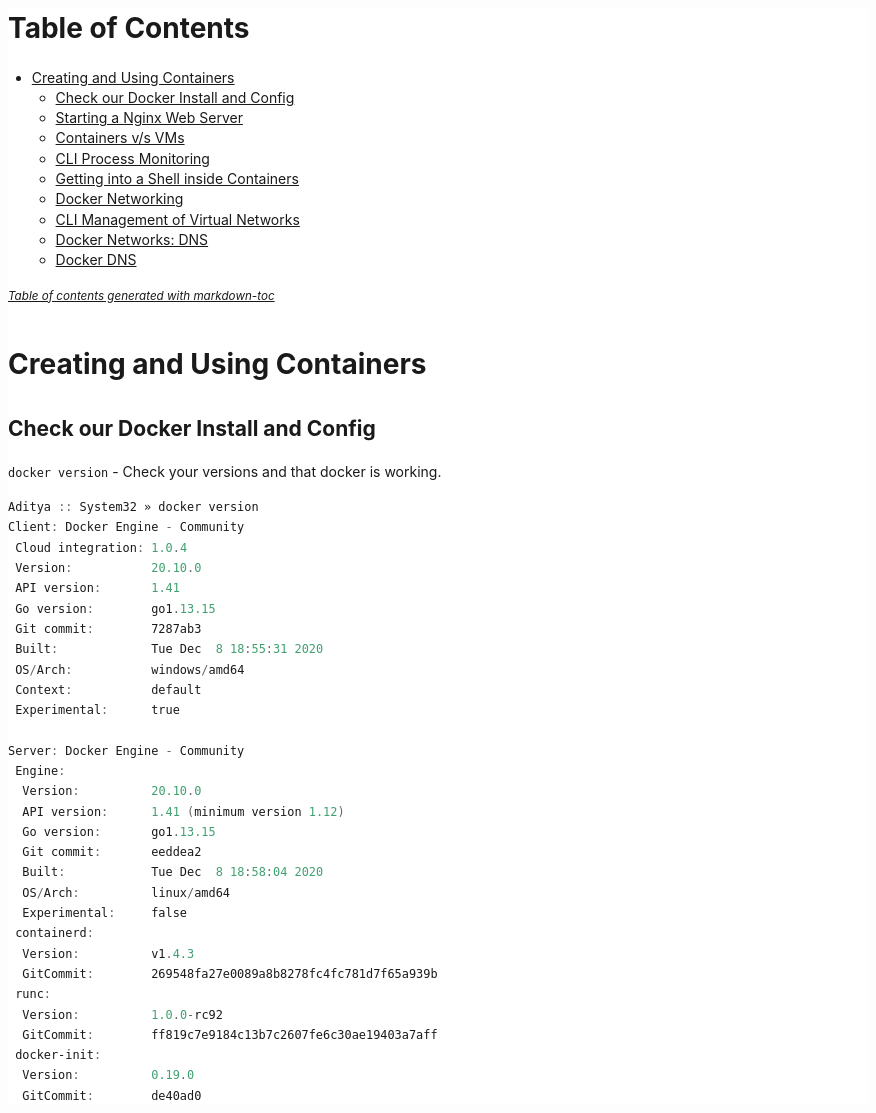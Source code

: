 # Table of Contents

- [Creating and Using Containers](#creating-and-using-containers)
  * [Check our Docker Install and Config](#check-our-docker-install-and-config)
  * [Starting a Nginx Web Server](#starting-a-nginx-web-server)
  * [Containers v/s VMs](#containers-v-s-vms)
  * [CLI Process Monitoring](#cli-process-monitoring)
  * [Getting into a Shell inside Containers](#getting-into-a-shell-inside-containers)
  * [Docker Networking](#docker-networking)
  * [CLI Management of Virtual Networks](#cli-management-of-virtual-networks)
  * [Docker Networks: DNS](#docker-networks--dns)
  * [Docker DNS](#docker-dns)

<small><i><a href='http://ecotrust-canada.github.io/markdown-toc/'>Table of contents generated with markdown-toc</a></i></small>

# Creating and Using Containers

## Check our Docker Install and Config

`docker version` - Check your versions and that docker is working.

```powershell
Aditya :: System32 » docker version
Client: Docker Engine - Community
 Cloud integration: 1.0.4
 Version:           20.10.0
 API version:       1.41
 Go version:        go1.13.15
 Git commit:        7287ab3
 Built:             Tue Dec  8 18:55:31 2020
 OS/Arch:           windows/amd64
 Context:           default
 Experimental:      true

Server: Docker Engine - Community
 Engine:
  Version:          20.10.0
  API version:      1.41 (minimum version 1.12)
  Go version:       go1.13.15
  Git commit:       eeddea2
  Built:            Tue Dec  8 18:58:04 2020
  OS/Arch:          linux/amd64
  Experimental:     false
 containerd:
  Version:          v1.4.3
  GitCommit:        269548fa27e0089a8b8278fc4fc781d7f65a939b
 runc:
  Version:          1.0.0-rc92
  GitCommit:        ff819c7e9184c13b7c2607fe6c30ae19403a7aff
 docker-init:
  Version:          0.19.0
  GitCommit:        de40ad0
```
